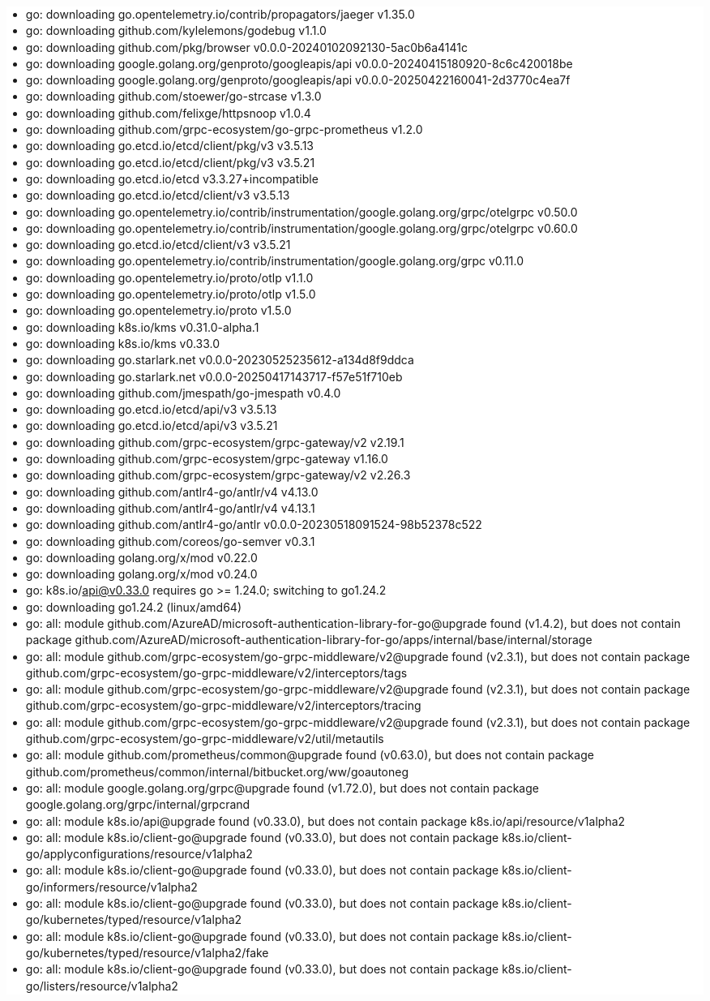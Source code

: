 - go: downloading go.opentelemetry.io/contrib/propagators/jaeger v1.35.0
- go: downloading github.com/kylelemons/godebug v1.1.0
- go: downloading github.com/pkg/browser v0.0.0-20240102092130-5ac0b6a4141c
- go: downloading google.golang.org/genproto/googleapis/api v0.0.0-20240415180920-8c6c420018be
- go: downloading google.golang.org/genproto/googleapis/api v0.0.0-20250422160041-2d3770c4ea7f
- go: downloading github.com/stoewer/go-strcase v1.3.0
- go: downloading github.com/felixge/httpsnoop v1.0.4
- go: downloading github.com/grpc-ecosystem/go-grpc-prometheus v1.2.0
- go: downloading go.etcd.io/etcd/client/pkg/v3 v3.5.13
- go: downloading go.etcd.io/etcd/client/pkg/v3 v3.5.21
- go: downloading go.etcd.io/etcd v3.3.27+incompatible
- go: downloading go.etcd.io/etcd/client/v3 v3.5.13
- go: downloading go.opentelemetry.io/contrib/instrumentation/google.golang.org/grpc/otelgrpc v0.50.0
- go: downloading go.opentelemetry.io/contrib/instrumentation/google.golang.org/grpc/otelgrpc v0.60.0
- go: downloading go.etcd.io/etcd/client/v3 v3.5.21
- go: downloading go.opentelemetry.io/contrib/instrumentation/google.golang.org/grpc v0.11.0
- go: downloading go.opentelemetry.io/proto/otlp v1.1.0
- go: downloading go.opentelemetry.io/proto/otlp v1.5.0
- go: downloading go.opentelemetry.io/proto v1.5.0
- go: downloading k8s.io/kms v0.31.0-alpha.1
- go: downloading k8s.io/kms v0.33.0
- go: downloading go.starlark.net v0.0.0-20230525235612-a134d8f9ddca
- go: downloading go.starlark.net v0.0.0-20250417143717-f57e51f710eb
- go: downloading github.com/jmespath/go-jmespath v0.4.0
- go: downloading go.etcd.io/etcd/api/v3 v3.5.13
- go: downloading go.etcd.io/etcd/api/v3 v3.5.21
- go: downloading github.com/grpc-ecosystem/grpc-gateway/v2 v2.19.1
- go: downloading github.com/grpc-ecosystem/grpc-gateway v1.16.0
- go: downloading github.com/grpc-ecosystem/grpc-gateway/v2 v2.26.3
- go: downloading github.com/antlr4-go/antlr/v4 v4.13.0
- go: downloading github.com/antlr4-go/antlr/v4 v4.13.1
- go: downloading github.com/antlr4-go/antlr v0.0.0-20230518091524-98b52378c522
- go: downloading github.com/coreos/go-semver v0.3.1
- go: downloading golang.org/x/mod v0.22.0
- go: downloading golang.org/x/mod v0.24.0
- go: k8s.io/api@v0.33.0 requires go >= 1.24.0; switching to go1.24.2
- go: downloading go1.24.2 (linux/amd64)
- go: all: module github.com/AzureAD/microsoft-authentication-library-for-go@upgrade found (v1.4.2), but does not contain package github.com/AzureAD/microsoft-authentication-library-for-go/apps/internal/base/internal/storage
- go: all: module github.com/grpc-ecosystem/go-grpc-middleware/v2@upgrade found (v2.3.1), but does not contain package github.com/grpc-ecosystem/go-grpc-middleware/v2/interceptors/tags
- go: all: module github.com/grpc-ecosystem/go-grpc-middleware/v2@upgrade found (v2.3.1), but does not contain package github.com/grpc-ecosystem/go-grpc-middleware/v2/interceptors/tracing
- go: all: module github.com/grpc-ecosystem/go-grpc-middleware/v2@upgrade found (v2.3.1), but does not contain package github.com/grpc-ecosystem/go-grpc-middleware/v2/util/metautils
- go: all: module github.com/prometheus/common@upgrade found (v0.63.0), but does not contain package github.com/prometheus/common/internal/bitbucket.org/ww/goautoneg
- go: all: module google.golang.org/grpc@upgrade found (v1.72.0), but does not contain package google.golang.org/grpc/internal/grpcrand
- go: all: module k8s.io/api@upgrade found (v0.33.0), but does not contain package k8s.io/api/resource/v1alpha2
- go: all: module k8s.io/client-go@upgrade found (v0.33.0), but does not contain package k8s.io/client-go/applyconfigurations/resource/v1alpha2
- go: all: module k8s.io/client-go@upgrade found (v0.33.0), but does not contain package k8s.io/client-go/informers/resource/v1alpha2
- go: all: module k8s.io/client-go@upgrade found (v0.33.0), but does not contain package k8s.io/client-go/kubernetes/typed/resource/v1alpha2
- go: all: module k8s.io/client-go@upgrade found (v0.33.0), but does not contain package k8s.io/client-go/kubernetes/typed/resource/v1alpha2/fake
- go: all: module k8s.io/client-go@upgrade found (v0.33.0), but does not contain package k8s.io/client-go/listers/resource/v1alpha2